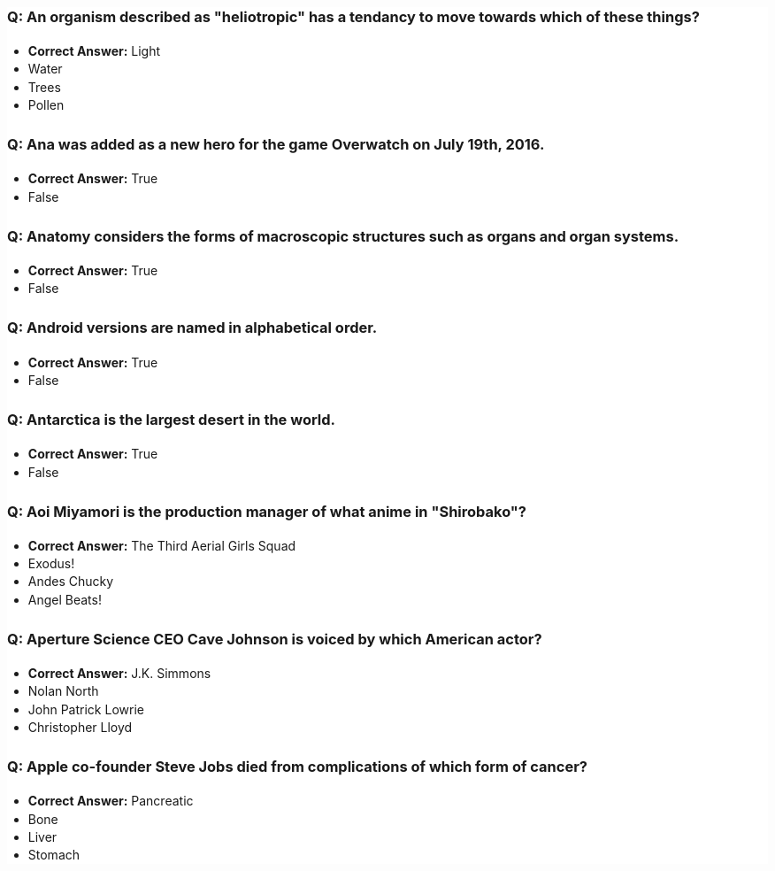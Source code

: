 
### Q: An organism described as "heliotropic" has a tendancy to move towards which of these things?
- **Correct Answer:** Light
- Water
- Trees
- Pollen


### Q: Ana was added as a new hero for the game Overwatch on July 19th, 2016.
- **Correct Answer:** True
- False


### Q: Anatomy considers the forms of macroscopic structures such as organs and organ systems.
- **Correct Answer:** True
- False


### Q: Android versions are named in alphabetical order.
- **Correct Answer:** True
- False


### Q: Antarctica is the largest desert in the world.
- **Correct Answer:** True
- False


### Q: Aoi Miyamori is the production manager of what anime in "Shirobako"?
- **Correct Answer:** The Third Aerial Girls Squad
- Exodus!
- Andes Chucky
- Angel Beats!


### Q: Aperture Science CEO Cave Johnson is voiced by which American actor?
- **Correct Answer:** J.K. Simmons
- Nolan North
- John Patrick Lowrie
- Christopher Lloyd


### Q: Apple co-founder Steve Jobs died from complications of which form of cancer?
- **Correct Answer:** Pancreatic
- Bone
- Liver
- Stomach
